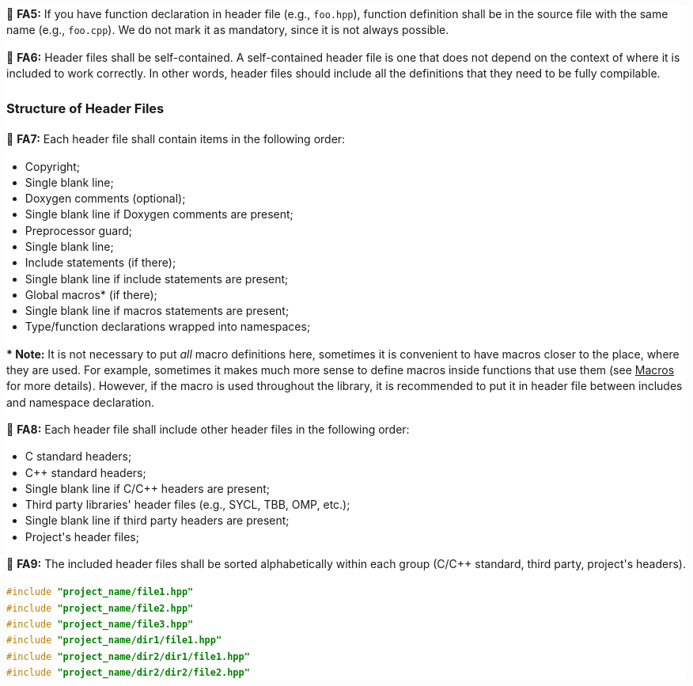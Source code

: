 :small_blue_diamond: **FA5:** If you have function declaration in header file
(e.g., `foo.hpp`), function definition shall be in the source file with the same
name (e.g., `foo.cpp`). We do not mark it as mandatory, since it is not always
possible.

:small_blue_diamond: **FA6:** Header files shall be self-contained. A
self-contained header file is one that does not depend on the context of where
it is included to work correctly. In other words, header files should include
all the definitions that they need to be fully compilable.

### Structure of Header Files
:small_blue_diamond: **FA7:** Each header file shall contain items in the
following order:
  - Copyright;
  - Single blank line;
  - Doxygen comments (optional);
  - Single blank line if Doxygen comments are present;
  - Preprocessor guard;
  - Single blank line;
  - Include statements (if there);
  - Single blank line if include statements are present;
  - Global macros* (if there);
  - Single blank line if macros statements are present;
  - Type/function declarations wrapped into namespaces;

**\* Note:** It is not necessary to put _all_ macro definitions here, sometimes
it is convenient to have macros closer to the place, where they are used. For
example, sometimes it makes much more sense to define macros inside functions
that use them (see [Macros][ms] for more details). However, if the macro is used
throughout the library, it is recommended to put it in header file between
includes and namespace declaration.

:small_blue_diamond: **FA8:** Each header file shall include other header files
in the following order:
  - C standard headers;
  - C++ standard headers;
  - Single blank line if C/C++ headers are present;
  - Third party libraries' header files (e.g., SYCL, TBB, OMP, etc.);
  - Single blank line if third party headers are present;
  - Project's header files;

:small_blue_diamond: **FA9:** The included header files shall be sorted
alphabetically within each group (C/C++ standard, third party, project's
headers).
```cpp
#include "project_name/file1.hpp"
#include "project_name/file2.hpp"
#include "project_name/file3.hpp"
#include "project_name/dir1/file1.hpp"
#include "project_name/dir2/dir1/file1.hpp"
#include "project_name/dir2/dir2/file2.hpp"
```


[gn]: #gn-general-naming
[gf]: #gf-general-formatting
[fa]: #fa-files
[ns]: #ns-namespaces
[fu]: #fu-functions
[cs]: #cs-classes-and-structures
[tp]: #tp-templates
[vc]: #vc-variables-and-constants
[st]: #st-statements
[ms]: #ms-macros
[dx]: #dx-doxygen-annotations
[isocpp_guidelines]: https://isocpp.github.io/CppCoreGuidelines/CppCoreGuidelines
[sohf]: #structure-of-header-files
[class_vs_struct]: https://google.github.io/styleguide/cppguide.html#Structs_vs._Classes